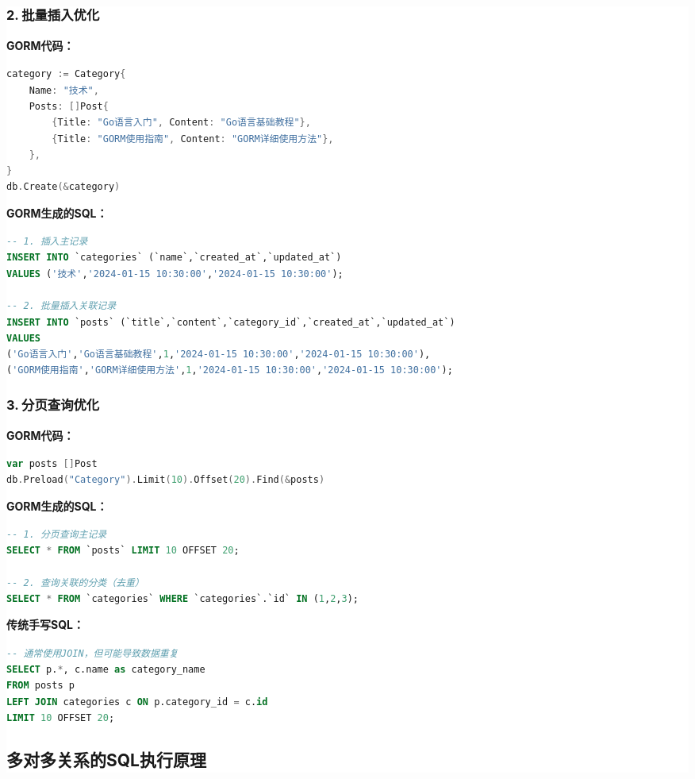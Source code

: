 ### 2. 批量插入优化

**GORM代码：**
```go
category := Category{
    Name: "技术",
    Posts: []Post{
        {Title: "Go语言入门", Content: "Go语言基础教程"},
        {Title: "GORM使用指南", Content: "GORM详细使用方法"},
    },
}
db.Create(&category)
```

**GORM生成的SQL：**
```sql
-- 1. 插入主记录
INSERT INTO `categories` (`name`,`created_at`,`updated_at`) 
VALUES ('技术','2024-01-15 10:30:00','2024-01-15 10:30:00');

-- 2. 批量插入关联记录
INSERT INTO `posts` (`title`,`content`,`category_id`,`created_at`,`updated_at`) 
VALUES 
('Go语言入门','Go语言基础教程',1,'2024-01-15 10:30:00','2024-01-15 10:30:00'),
('GORM使用指南','GORM详细使用方法',1,'2024-01-15 10:30:00','2024-01-15 10:30:00');
```

### 3. 分页查询优化

**GORM代码：**
```go
var posts []Post
db.Preload("Category").Limit(10).Offset(20).Find(&posts)
```

**GORM生成的SQL：**
```sql
-- 1. 分页查询主记录
SELECT * FROM `posts` LIMIT 10 OFFSET 20;

-- 2. 查询关联的分类（去重）
SELECT * FROM `categories` WHERE `categories`.`id` IN (1,2,3);
```

**传统手写SQL：**
```sql
-- 通常使用JOIN，但可能导致数据重复
SELECT p.*, c.name as category_name 
FROM posts p 
LEFT JOIN categories c ON p.category_id = c.id 
LIMIT 10 OFFSET 20;
```

## 多对多关系的SQL执行原理
